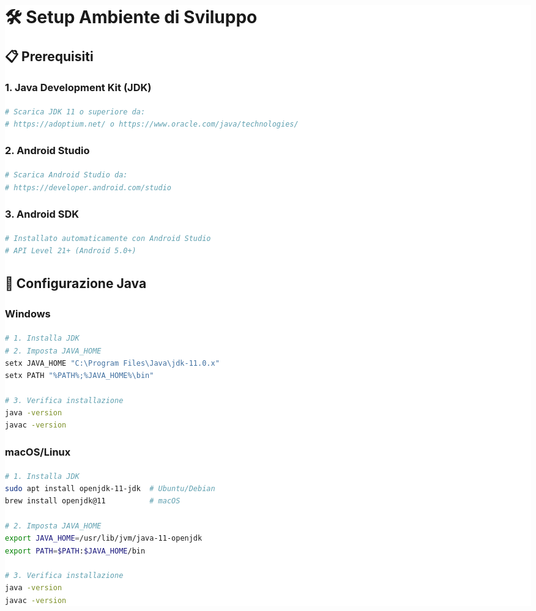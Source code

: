 # 🛠️ Setup Ambiente di Sviluppo

## 📋 **Prerequisiti**

### **1. Java Development Kit (JDK)**
```bash
# Scarica JDK 11 o superiore da:
# https://adoptium.net/ o https://www.oracle.com/java/technologies/
```

### **2. Android Studio**
```bash
# Scarica Android Studio da:
# https://developer.android.com/studio
```

### **3. Android SDK**
```bash
# Installato automaticamente con Android Studio
# API Level 21+ (Android 5.0+)
```

## 🔧 **Configurazione Java**

### **Windows**
```bash
# 1. Installa JDK
# 2. Imposta JAVA_HOME
setx JAVA_HOME "C:\Program Files\Java\jdk-11.0.x"
setx PATH "%PATH%;%JAVA_HOME%\bin"

# 3. Verifica installazione
java -version
javac -version
```

### **macOS/Linux**
```bash
# 1. Installa JDK
sudo apt install openjdk-11-jdk  # Ubuntu/Debian
brew install openjdk@11          # macOS

# 2. Imposta JAVA_HOME
export JAVA_HOME=/usr/lib/jvm/java-11-openjdk
export PATH=$PATH:$JAVA_HOME/bin

# 3. Verifica installazione
java -version
javac -version
```
